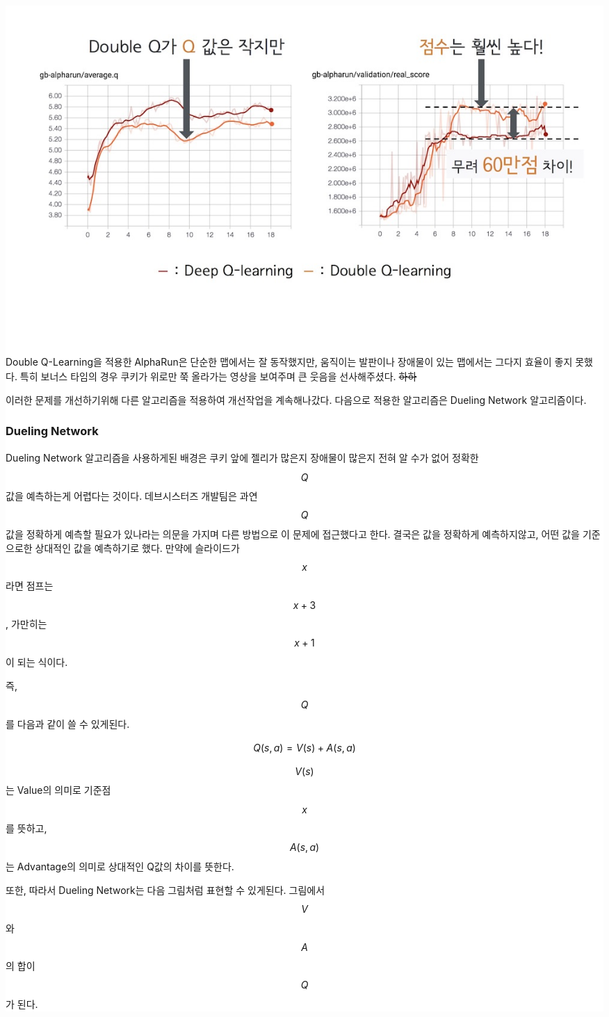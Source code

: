![deep q network vs double q learning](/images/2016-10-26-deviewalpharun-91.jpg)

Double Q-Learning을 적용한 AlphaRun은 단순한 맵에서는 잘 동작했지만, 움직이는 발판이나 장애물이 있는 맵에서는 그다지 효율이 좋지 못했다. 특히 보너스 타임의 경우 쿠키가 위로만 쭉 올라가는 영상을 보여주며 큰 웃음을 선사해주셨다. ~~하하~~

이러한 문제를 개선하기위해 다른 알고리즘을 적용하여 개선작업을 계속해나갔다. 다음으로 적용한 알고리즘은 Dueling Network 알고리즘이다.

### Dueling Network

Dueling Network 알고리즘을 사용하게된 배경은 쿠키 앞에 젤리가 많은지 장애물이 많은지 전혀 알 수가 없어 정확한 $$ Q $$값을 예측하는게 어렵다는 것이다. 데브시스터즈 개발팀은 과연 $$ Q $$값을 정확하게 예측할 필요가 있나라는 의문을 가지며 다른 방법으로 이 문제에 접근했다고 한다. 결국은 값을 정확하게 예측하지않고, 어떤 값을 기준으로한 상대적인 값을 예측하기로 했다. 만약에 슬라이드가 $$ x $$라면 점프는 $$ x + 3 $$, 가만히는 $$ x + 1 $$이 되는 식이다.

즉, $$ Q $$를 다음과 같이 쓸 수 있게된다.

$$ Q(s,a) =V(s) + A(s,a)  $$

$$ V(s) $$는 Value의 의미로 기준점 $$ x $$를 뜻하고, $$ A(s,a) $$는 Advantage의 의미로 상대적인 Q값의 차이를 뜻한다.

또한, 따라서 Dueling Network는 다음 그림처럼 표현할 수 있게된다. 그림에서 $$ V $$와 $$ A $$의 합이 $$ Q $$가 된다.
